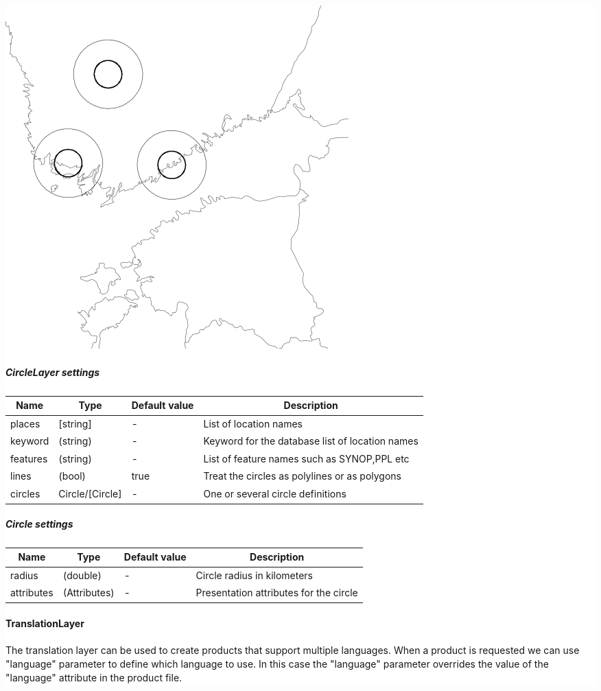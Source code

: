 <img src="images/circles.png">

##### CircleLayer settings
 |Name|Type|Default value|Description|
 |----|----|-------------|-----------|
 |places|[string]|-|List of location names|
 |keyword|(string)|-|Keyword for the database list of location names|
 |features|(string)|-|List of feature names such as SYNOP,PPL etc|
 |lines|(bool)|true|Treat the circles as polylines or as polygons|
 |circles|Circle/[Circle]|-|One or several circle definitions|

##### Circle settings

 |Name|Type|Default value|Description|
 |----|----|-------------|-----------|
 |radius|(double)|-|Circle radius in kilometers|
 |attributes|(Attributes)|-|Presentation attributes for the circle|
 


#### TranslationLayer

The translation layer can be used  to create products that support multiple languages. When a product is requested we can use "language" parameter to define which language to use. In this case the "language" parameter overrides the value of the "language" attribute in the product file.
